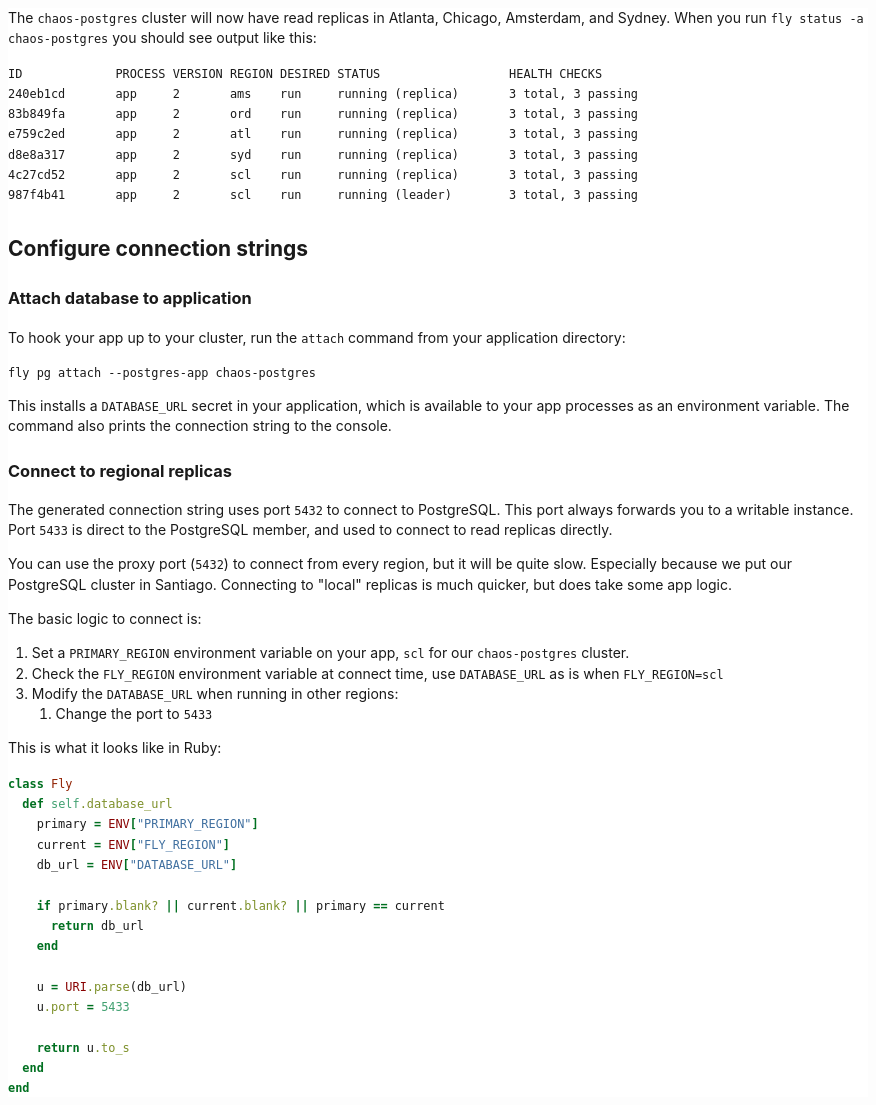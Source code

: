 The `chaos-postgres` cluster will now have read replicas in Atlanta, Chicago, Amsterdam, and Sydney. When you run `fly status -a chaos-postgres` you should see output like this:

```text
ID             PROCESS VERSION REGION DESIRED STATUS                  HEALTH CHECKS
240eb1cd       app     2       ams    run     running (replica)       3 total, 3 passing
83b849fa       app     2       ord    run     running (replica)       3 total, 3 passing
e759c2ed       app     2       atl    run     running (replica)       3 total, 3 passing
d8e8a317       app     2       syd    run     running (replica)       3 total, 3 passing
4c27cd52       app     2       scl    run     running (replica)       3 total, 3 passing
987f4b41       app     2       scl    run     running (leader)        3 total, 3 passing
```

## Configure connection strings

### Attach database to application
To hook your app up to your cluster, run the `attach` command from your application directory:

```
fly pg attach --postgres-app chaos-postgres
```

This installs a `DATABASE_URL` secret in your application, which is available to your app processes as an environment variable. The command also prints the connection string to the console.

### Connect to regional replicas

The generated connection string uses port `5432` to connect to PostgreSQL. This port always forwards you to a writable instance. Port `5433` is direct to the PostgreSQL member, and used to connect to read replicas directly.

You can use the proxy port (`5432`) to connect from every region, but it will be quite slow. Especially because we put our PostgreSQL cluster in Santiago. Connecting to "local" replicas is much quicker, but does take some app logic.

The basic logic to connect is:

1. Set a `PRIMARY_REGION` environment variable on your app, `scl` for our `chaos-postgres` cluster.
2. Check the `FLY_REGION` environment variable at connect time, use `DATABASE_URL` as is when `FLY_REGION=scl`
3. Modify the `DATABASE_URL` when running in other regions:
   1. Change the port to `5433`

This is what it looks like in Ruby:

```ruby
class Fly
  def self.database_url
    primary = ENV["PRIMARY_REGION"]
    current = ENV["FLY_REGION"]
    db_url = ENV["DATABASE_URL"]
    
    if primary.blank? || current.blank? || primary == current
      return db_url
    end
    
    u = URI.parse(db_url)
    u.port = 5433
    
    return u.to_s
  end
end
```
